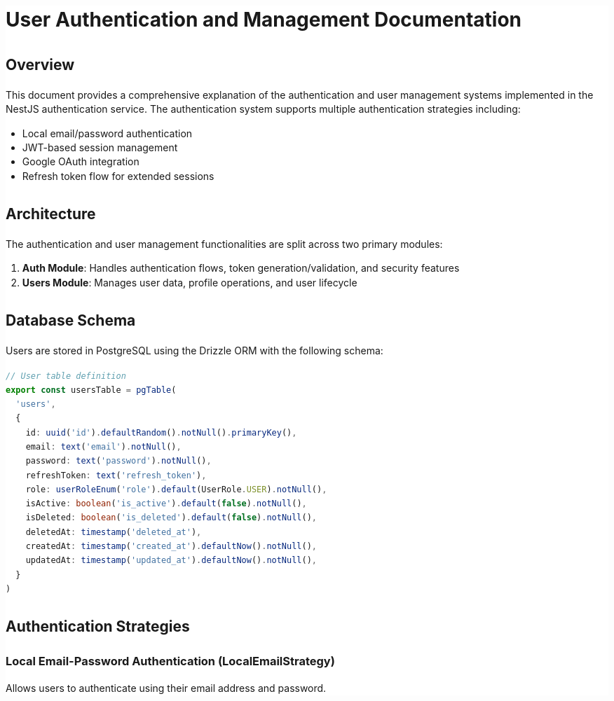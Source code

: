 # User Authentication and Management Documentation

## Overview

This document provides a comprehensive explanation of the authentication and user management systems implemented in the NestJS authentication service. The authentication system supports multiple authentication strategies including:

- Local email/password authentication
- JWT-based session management
- Google OAuth integration
- Refresh token flow for extended sessions

## Architecture

The authentication and user management functionalities are split across two primary modules:

1. **Auth Module**: Handles authentication flows, token generation/validation, and security features
2. **Users Module**: Manages user data, profile operations, and user lifecycle

## Database Schema

Users are stored in PostgreSQL using the Drizzle ORM with the following schema:

```typescript
// User table definition
export const usersTable = pgTable(
  'users',
  {
    id: uuid('id').defaultRandom().notNull().primaryKey(),
    email: text('email').notNull(),
    password: text('password').notNull(),
    refreshToken: text('refresh_token'),
    role: userRoleEnum('role').default(UserRole.USER).notNull(),
    isActive: boolean('is_active').default(false).notNull(),
    isDeleted: boolean('is_deleted').default(false).notNull(),
    deletedAt: timestamp('deleted_at'),
    createdAt: timestamp('created_at').defaultNow().notNull(),
    updatedAt: timestamp('updated_at').defaultNow().notNull(),
  }
)
```

## Authentication Strategies

### Local Email-Password Authentication (LocalEmailStrategy)

Allows users to authenticate using their email address and password.
